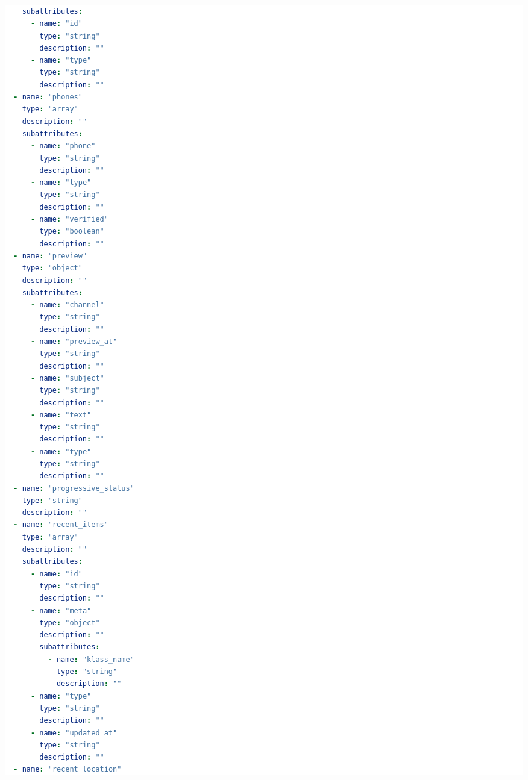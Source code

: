 ```yaml
    subattributes:
      - name: "id"
        type: "string"
        description: ""
      - name: "type"
        type: "string"
        description: ""
  - name: "phones"
    type: "array"
    description: ""
    subattributes:
      - name: "phone"
        type: "string"
        description: ""
      - name: "type"
        type: "string"
        description: ""
      - name: "verified"
        type: "boolean"
        description: ""
  - name: "preview"
    type: "object"
    description: ""
    subattributes:
      - name: "channel"
        type: "string"
        description: ""
      - name: "preview_at"
        type: "string"
        description: ""
      - name: "subject"
        type: "string"
        description: ""
      - name: "text"
        type: "string"
        description: ""
      - name: "type"
        type: "string"
        description: ""
  - name: "progressive_status"
    type: "string"
    description: ""
  - name: "recent_items"
    type: "array"
    description: ""
    subattributes:
      - name: "id"
        type: "string"
        description: ""
      - name: "meta"
        type: "object"
        description: ""
        subattributes:
          - name: "klass_name"
            type: "string"
            description: ""
      - name: "type"
        type: "string"
        description: ""
      - name: "updated_at"
        type: "string"
        description: ""
  - name: "recent_location"
```
